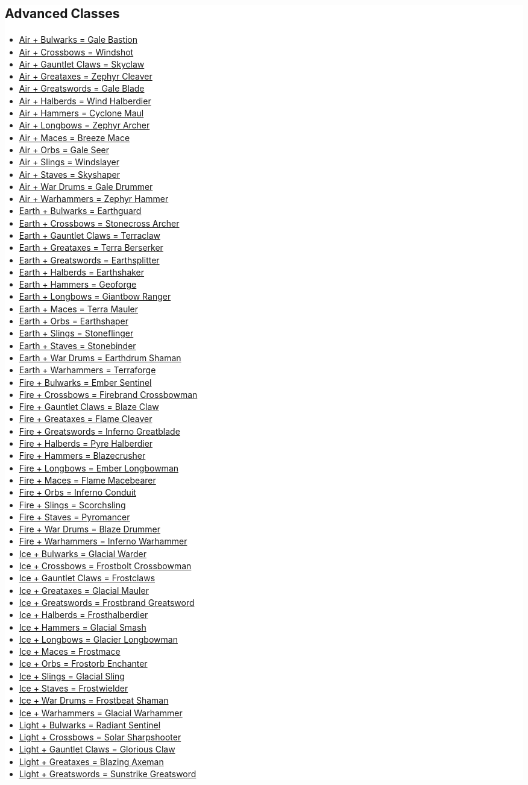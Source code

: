 ## Advanced Classes

- [Air + Bulwarks = Gale Bastion](#Gale-Bastion)
- [Air + Crossbows = Windshot](#Windshot)
- [Air + Gauntlet Claws = Skyclaw](#Skyclaw)
- [Air + Greataxes = Zephyr Cleaver](#Zephyr-Cleaver)
- [Air + Greatswords = Gale Blade](#Gale-Blade)
- [Air + Halberds = Wind Halberdier](#Wind-Halberdier)
- [Air + Hammers = Cyclone Maul](#Cyclone-Maul)
- [Air + Longbows = Zephyr Archer](#Zephyr-Archer)
- [Air + Maces = Breeze Mace](#Breeze-Mace)
- [Air + Orbs = Gale Seer](#Gale-Seer)
- [Air + Slings = Windslayer](#Windslayer)
- [Air + Staves = Skyshaper](#Skyshaper)
- [Air + War Drums = Gale Drummer](#Gale-Drummer)
- [Air + Warhammers = Zephyr Hammer](#Zephyr-Hammer)
- [Earth + Bulwarks = Earthguard](#Earthguard)
- [Earth + Crossbows = Stonecross Archer](#Stonecross-Archer)
- [Earth + Gauntlet Claws = Terraclaw](#Terraclaw)
- [Earth + Greataxes = Terra Berserker](#Terra-Berserker)
- [Earth + Greatswords = Earthsplitter](#Earthsplitter)
- [Earth + Halberds = Earthshaker](#Earthshaker)
- [Earth + Hammers = Geoforge](#Geoforge)
- [Earth + Longbows = Giantbow Ranger](#Giantbow-Ranger)
- [Earth + Maces = Terra Mauler](#Terra-Mauler)
- [Earth + Orbs = Earthshaper](#Earthshaper)
- [Earth + Slings = Stoneflinger](#Stoneflinger)
- [Earth + Staves = Stonebinder](#Stonebinder)
- [Earth + War Drums = Earthdrum Shaman](#Earthdrum-Shaman)
- [Earth + Warhammers = Terraforge](#Terraforge)
- [Fire + Bulwarks = Ember Sentinel](#Ember-Sentinel)
- [Fire + Crossbows = Firebrand Crossbowman](#Firebrand-Crossbowman)
- [Fire + Gauntlet Claws = Blaze Claw](#Blaze-Claw)
- [Fire + Greataxes = Flame Cleaver](#Flame-Cleaver)
- [Fire + Greatswords = Inferno Greatblade](#Inferno-Greatblade)
- [Fire + Halberds = Pyre Halberdier](#Pyre-Halberdier)
- [Fire + Hammers = Blazecrusher](#Blazecrusher)
- [Fire + Longbows = Ember Longbowman](#Ember-Longbowman)
- [Fire + Maces = Flame Macebearer](#Flame-Macebearer)
- [Fire + Orbs = Inferno Conduit](#Inferno-Conduit)
- [Fire + Slings = Scorchsling](#Scorchsling)
- [Fire + Staves = Pyromancer](#Pyromancer)
- [Fire + War Drums = Blaze Drummer](#Blaze-Drummer)
- [Fire + Warhammers = Inferno Warhammer](#Inferno-Warhammer)
- [Ice + Bulwarks = Glacial Warder](#Glacial-Warder)
- [Ice + Crossbows = Frostbolt Crossbowman](#Frostbolt-Crossbowman)
- [Ice + Gauntlet Claws = Frostclaws](#Frostclaws)
- [Ice + Greataxes = Glacial Mauler](#Glacial-Mauler)
- [Ice + Greatswords = Frostbrand Greatsword](#Frostbrand-Greatsword)
- [Ice + Halberds = Frosthalberdier](#Frosthalberdier)
- [Ice + Hammers = Glacial Smash](#Glacial-Smash)
- [Ice + Longbows = Glacier Longbowman](#Glacier-Longbowman)
- [Ice + Maces = Frostmace](#Frostmace)
- [Ice + Orbs = Frostorb Enchanter](#Frostorb-Enchanter)
- [Ice + Slings = Glacial Sling](#Glacial-Sling)
- [Ice + Staves = Frostwielder](#Frostwielder)
- [Ice + War Drums = Frostbeat Shaman](#Frostbeat-Shaman)
- [Ice + Warhammers = Glacial Warhammer](#Glacial-Warhammer)
- [Light + Bulwarks = Radiant Sentinel](#Radiant-Sentinel)
- [Light + Crossbows = Solar Sharpshooter](#Solar-Sharpshooter)
- [Light + Gauntlet Claws = Glorious Claw](#Glorious-Claw)
- [Light + Greataxes = Blazing Axeman](#Blazing-Axeman)
- [Light + Greatswords = Sunstrike Greatsword](#Sunstrike-Greatsword)